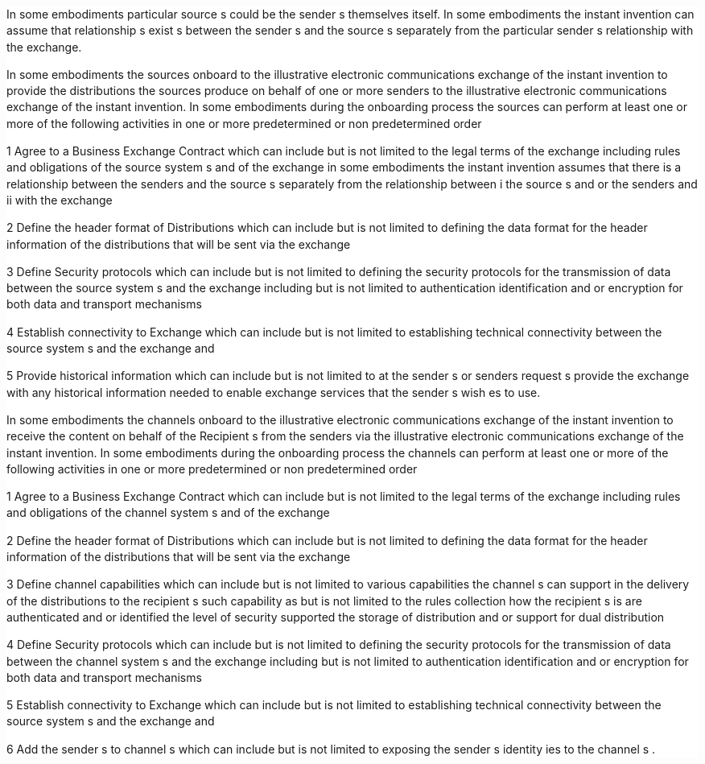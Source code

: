 In some embodiments particular source s could be the sender s themselves itself. In some embodiments the instant invention can assume that relationship s exist s between the sender s and the source s separately from the particular sender s relationship with the exchange.

In some embodiments the sources onboard to the illustrative electronic communications exchange of the instant invention to provide the distributions the sources produce on behalf of one or more senders to the illustrative electronic communications exchange of the instant invention. In some embodiments during the onboarding process the sources can perform at least one or more of the following activities in one or more predetermined or non predetermined order 

1 Agree to a Business Exchange Contract which can include but is not limited to the legal terms of the exchange including rules and obligations of the source system s and of the exchange in some embodiments the instant invention assumes that there is a relationship between the senders and the source s separately from the relationship between i the source s and or the senders and ii with the exchange 

2 Define the header format of Distributions which can include but is not limited to defining the data format for the header information of the distributions that will be sent via the exchange 

3 Define Security protocols which can include but is not limited to defining the security protocols for the transmission of data between the source system s and the exchange including but is not limited to authentication identification and or encryption for both data and transport mechanisms 

4 Establish connectivity to Exchange which can include but is not limited to establishing technical connectivity between the source system s and the exchange and

5 Provide historical information which can include but is not limited to at the sender s or senders request s provide the exchange with any historical information needed to enable exchange services that the sender s wish es to use.

In some embodiments the channels onboard to the illustrative electronic communications exchange of the instant invention to receive the content on behalf of the Recipient s from the senders via the illustrative electronic communications exchange of the instant invention. In some embodiments during the onboarding process the channels can perform at least one or more of the following activities in one or more predetermined or non predetermined order 

1 Agree to a Business Exchange Contract which can include but is not limited to the legal terms of the exchange including rules and obligations of the channel system s and of the exchange 

2 Define the header format of Distributions which can include but is not limited to defining the data format for the header information of the distributions that will be sent via the exchange 

3 Define channel capabilities which can include but is not limited to various capabilities the channel s can support in the delivery of the distributions to the recipient s such capability as but is not limited to the rules collection how the recipient s is are authenticated and or identified the level of security supported the storage of distribution and or support for dual distribution 

4 Define Security protocols which can include but is not limited to defining the security protocols for the transmission of data between the channel system s and the exchange including but is not limited to authentication identification and or encryption for both data and transport mechanisms 

5 Establish connectivity to Exchange which can include but is not limited to establishing technical connectivity between the source system s and the exchange and

6 Add the sender s to channel s which can include but is not limited to exposing the sender s identity ies to the channel s .
